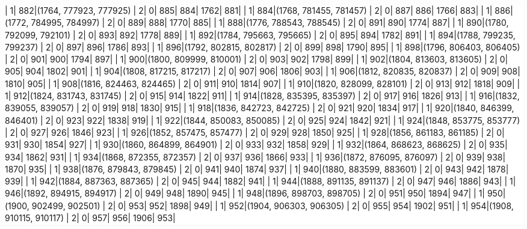 |        1| 882|(1764, 777923, 777925) |  2|      0|           885|        884| 1762|          881|
|        1| 884|(1768, 781455, 781457) |  2|      0|           887|        886| 1766|          883|
|        1| 886|(1772, 784995, 784997) |  2|      0|           889|        888| 1770|          885|
|        1| 888|(1776, 788543, 788545) |  2|      0|           891|        890| 1774|          887|
|        1| 890|(1780, 792099, 792101) |  2|      0|           893|        892| 1778|          889|
|        1| 892|(1784, 795663, 795665) |  2|      0|           895|        894| 1782|          891|
|        1| 894|(1788, 799235, 799237) |  2|      0|           897|        896| 1786|          893|
|        1| 896|(1792, 802815, 802817) |  2|      0|           899|        898| 1790|          895|
|        1| 898|(1796, 806403, 806405) |  2|      0|           901|        900| 1794|          897|
|        1| 900|(1800, 809999, 810001) |  2|      0|           903|        902| 1798|          899|
|        1| 902|(1804, 813603, 813605) |  2|      0|           905|        904| 1802|          901|
|        1| 904|(1808, 817215, 817217) |  2|      0|           907|        906| 1806|          903|
|        1| 906|(1812, 820835, 820837) |  2|      0|           909|        908| 1810|          905|
|        1| 908|(1816, 824463, 824465) |  2|      0|           911|        910| 1814|          907|
|        1| 910|(1820, 828099, 828101) |  2|      0|           913|        912| 1818|          909|
|        1| 912|(1824, 831743, 831745) |  2|      0|           915|        914| 1822|          911|
|        1| 914|(1828, 835395, 835397) |  2|      0|           917|        916| 1826|          913|
|        1| 916|(1832, 839055, 839057) |  2|      0|           919|        918| 1830|          915|
|        1| 918|(1836, 842723, 842725) |  2|      0|           921|        920| 1834|          917|
|        1| 920|(1840, 846399, 846401) |  2|      0|           923|        922| 1838|          919|
|        1| 922|(1844, 850083, 850085) |  2|      0|           925|        924| 1842|          921|
|        1| 924|(1848, 853775, 853777) |  2|      0|           927|        926| 1846|          923|
|        1| 926|(1852, 857475, 857477) |  2|      0|           929|        928| 1850|          925|
|        1| 928|(1856, 861183, 861185) |  2|      0|           931|        930| 1854|          927|
|        1| 930|(1860, 864899, 864901) |  2|      0|           933|        932| 1858|          929|
|        1| 932|(1864, 868623, 868625) |  2|      0|           935|        934| 1862|          931|
|        1| 934|(1868, 872355, 872357) |  2|      0|           937|        936| 1866|          933|
|        1| 936|(1872, 876095, 876097) |  2|      0|           939|        938| 1870|          935|
|        1| 938|(1876, 879843, 879845) |  2|      0|           941|        940| 1874|          937|
|        1| 940|(1880, 883599, 883601) |  2|      0|           943|        942| 1878|          939|
|        1| 942|(1884, 887363, 887365) |  2|      0|           945|        944| 1882|          941|
|        1| 944|(1888, 891135, 891137) |  2|      0|           947|        946| 1886|          943|
|        1| 946|(1892, 894915, 894917) |  2|      0|           949|        948| 1890|          945|
|        1| 948|(1896, 898703, 898705) |  2|      0|           951|        950| 1894|          947|
|        1| 950|(1900, 902499, 902501) |  2|      0|           953|        952| 1898|          949|
|        1| 952|(1904, 906303, 906305) |  2|      0|           955|        954| 1902|          951|
|        1| 954|(1908, 910115, 910117) |  2|      0|           957|        956| 1906|          953|